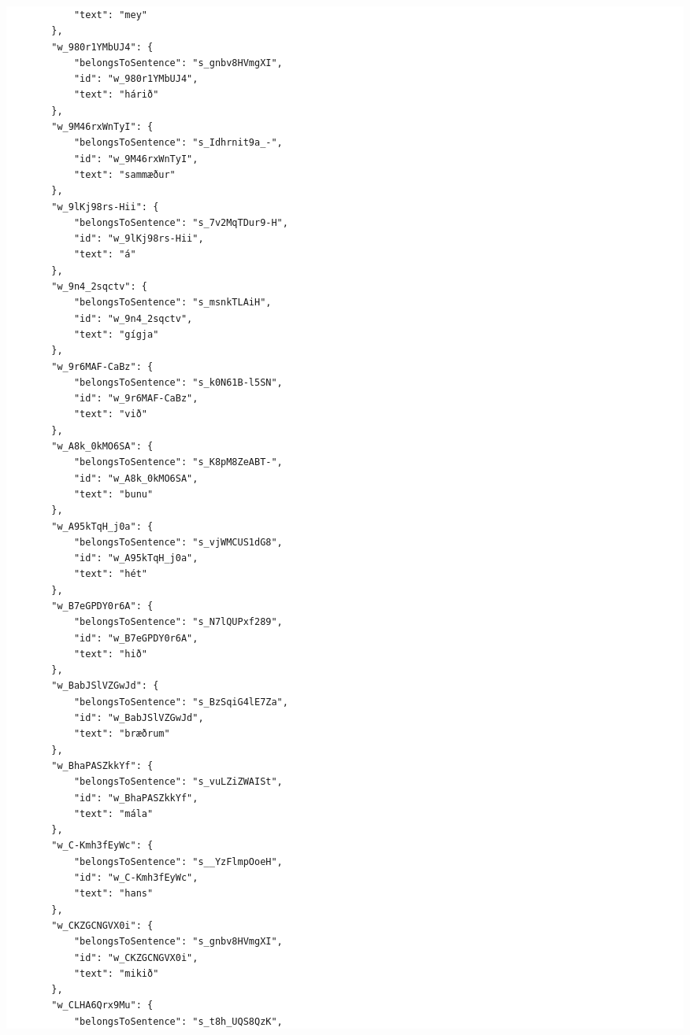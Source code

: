                 "text": "mey"
            },
            "w_980r1YMbUJ4": {
                "belongsToSentence": "s_gnbv8HVmgXI",
                "id": "w_980r1YMbUJ4",
                "text": "hárið"
            },
            "w_9M46rxWnTyI": {
                "belongsToSentence": "s_Idhrnit9a_-",
                "id": "w_9M46rxWnTyI",
                "text": "sammæður"
            },
            "w_9lKj98rs-Hii": {
                "belongsToSentence": "s_7v2MqTDur9-H",
                "id": "w_9lKj98rs-Hii",
                "text": "á"
            },
            "w_9n4_2sqctv": {
                "belongsToSentence": "s_msnkTLAiH",
                "id": "w_9n4_2sqctv",
                "text": "gígja"
            },
            "w_9r6MAF-CaBz": {
                "belongsToSentence": "s_k0N61B-l5SN",
                "id": "w_9r6MAF-CaBz",
                "text": "við"
            },
            "w_A8k_0kMO6SA": {
                "belongsToSentence": "s_K8pM8ZeABT-",
                "id": "w_A8k_0kMO6SA",
                "text": "bunu"
            },
            "w_A95kTqH_j0a": {
                "belongsToSentence": "s_vjWMCUS1dG8",
                "id": "w_A95kTqH_j0a",
                "text": "hét"
            },
            "w_B7eGPDY0r6A": {
                "belongsToSentence": "s_N7lQUPxf289",
                "id": "w_B7eGPDY0r6A",
                "text": "hið"
            },
            "w_BabJSlVZGwJd": {
                "belongsToSentence": "s_BzSqiG4lE7Za",
                "id": "w_BabJSlVZGwJd",
                "text": "bræðrum"
            },
            "w_BhaPASZkkYf": {
                "belongsToSentence": "s_vuLZiZWAISt",
                "id": "w_BhaPASZkkYf",
                "text": "mála"
            },
            "w_C-Kmh3fEyWc": {
                "belongsToSentence": "s__YzFlmpOoeH",
                "id": "w_C-Kmh3fEyWc",
                "text": "hans"
            },
            "w_CKZGCNGVX0i": {
                "belongsToSentence": "s_gnbv8HVmgXI",
                "id": "w_CKZGCNGVX0i",
                "text": "mikið"
            },
            "w_CLHA6Qrx9Mu": {
                "belongsToSentence": "s_t8h_UQS8QzK",